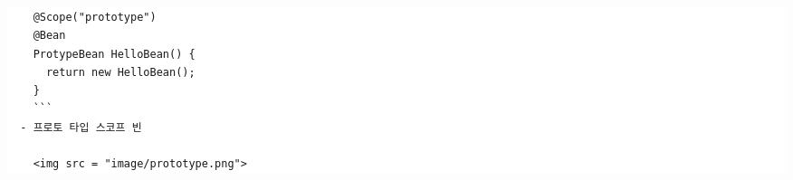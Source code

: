         @Scope("prototype")
        @Bean
        ProtypeBean HelloBean() {
          return new HelloBean();
        }
        ```
      - 프로토 타입 스코프 빈

        <img src = "image/prototype.png">
